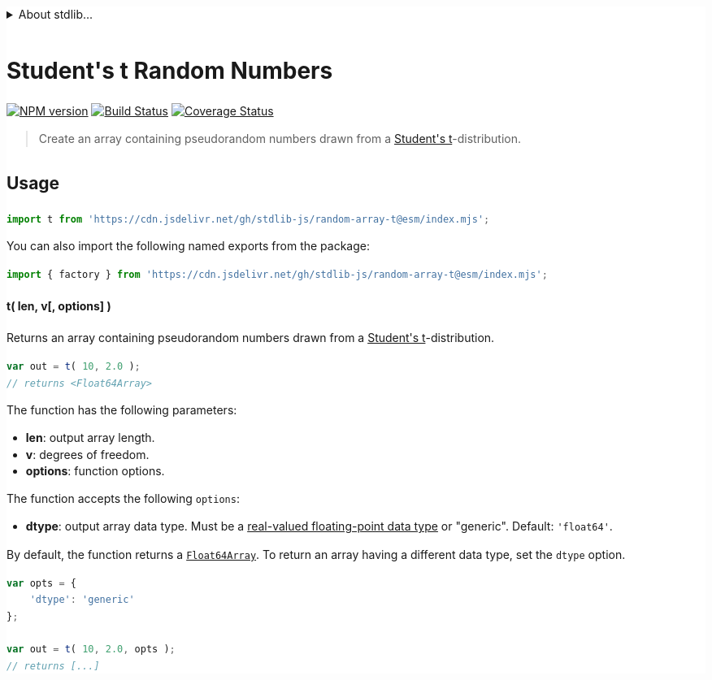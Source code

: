


<details><summary>
    About stdlib...
  </summary></details>

# Student's t Random Numbers

[![NPM version][npm-image]][npm-url] [![Build Status][test-image]][test-url] [![Coverage Status][coverage-image]][coverage-url] 

> Create an array containing pseudorandom numbers drawn from a [Student's t][@stdlib/random/base/t]-distribution.



<section class="usage">

## Usage

```javascript
import t from 'https://cdn.jsdelivr.net/gh/stdlib-js/random-array-t@esm/index.mjs';
```

You can also import the following named exports from the package:

```javascript
import { factory } from 'https://cdn.jsdelivr.net/gh/stdlib-js/random-array-t@esm/index.mjs';
```

#### t( len, v\[, options] )

Returns an array containing pseudorandom numbers drawn from a [Student's t][@stdlib/random/base/t]-distribution.

```javascript
var out = t( 10, 2.0 );
// returns <Float64Array>
```

The function has the following parameters:

-   **len**: output array length.
-   **v**: degrees of freedom.
-   **options**: function options.

The function accepts the following `options`:

-   **dtype**: output array data type. Must be a [real-valued floating-point data type][@stdlib/array/typed-real-float-dtypes] or "generic". Default: `'float64'`.

By default, the function returns a [`Float64Array`][@stdlib/array/float64]. To return an array having a different data type, set the `dtype` option.

```javascript
var opts = {
    'dtype': 'generic'
};

var out = t( 10, 2.0, opts );
// returns [...]
```


[npm-image]: http://img.shields.io/npm/v/@stdlib/random-array-t.svg
[npm-url]: https://npmjs.org/package/@stdlib/random-array-t
[test-image]: https://github.com/stdlib-js/random-array-t/actions/workflows/test.yml/badge.svg?branch=v0.2.1
[test-url]: https://github.com/stdlib-js/random-array-t/actions/workflows/test.yml?query=branch:v0.2.1
[coverage-image]: https://img.shields.io/codecov/c/github/stdlib-js/random-array-t/main.svg
[coverage-url]: https://codecov.io/github/stdlib-js/random-array-t?branch=main
[chat-image]: https://img.shields.io/gitter/room/stdlib-js/stdlib.svg
[chat-url]: https://app.gitter.im/#/room/#stdlib-js_stdlib:gitter.im
[stdlib]: https://github.com/stdlib-js/stdlib
[stdlib-authors]: https://github.com/stdlib-js/stdlib/graphs/contributors
[umd]: https://github.com/umdjs/umd
[es-module]: https://developer.mozilla.org/en-US/docs/Web/JavaScript/Guide/Modules
[deno-url]: https://github.com/stdlib-js/random-array-t/tree/deno
[deno-readme]: https://github.com/stdlib-js/random-array-t/blob/deno/README.md
[umd-url]: https://github.com/stdlib-js/random-array-t/tree/umd
[umd-readme]: https://github.com/stdlib-js/random-array-t/blob/umd/README.md
[esm-url]: https://github.com/stdlib-js/random-array-t/tree/esm
[esm-readme]: https://github.com/stdlib-js/random-array-t/blob/esm/README.md
[branches-url]: https://github.com/stdlib-js/random-array-t/blob/main/branches.md
[stdlib-license]: https://raw.githubusercontent.com/stdlib-js/random-array-t/main/LICENSE
[@stdlib/random/base/t]: https://github.com/stdlib-js/random-base-t/tree/esm
[@stdlib/array/typed-real-float-dtypes]: https://github.com/stdlib-js/array-typed-real-float-dtypes/tree/esm
[@stdlib/array/uint32]: https://github.com/stdlib-js/array-uint32/tree/esm
[@stdlib/array/float64]: https://github.com/stdlib-js/array-float64/tree/esm
[@stdlib/random/strided/t]: https://github.com/stdlib-js/random-strided-t/tree/esm